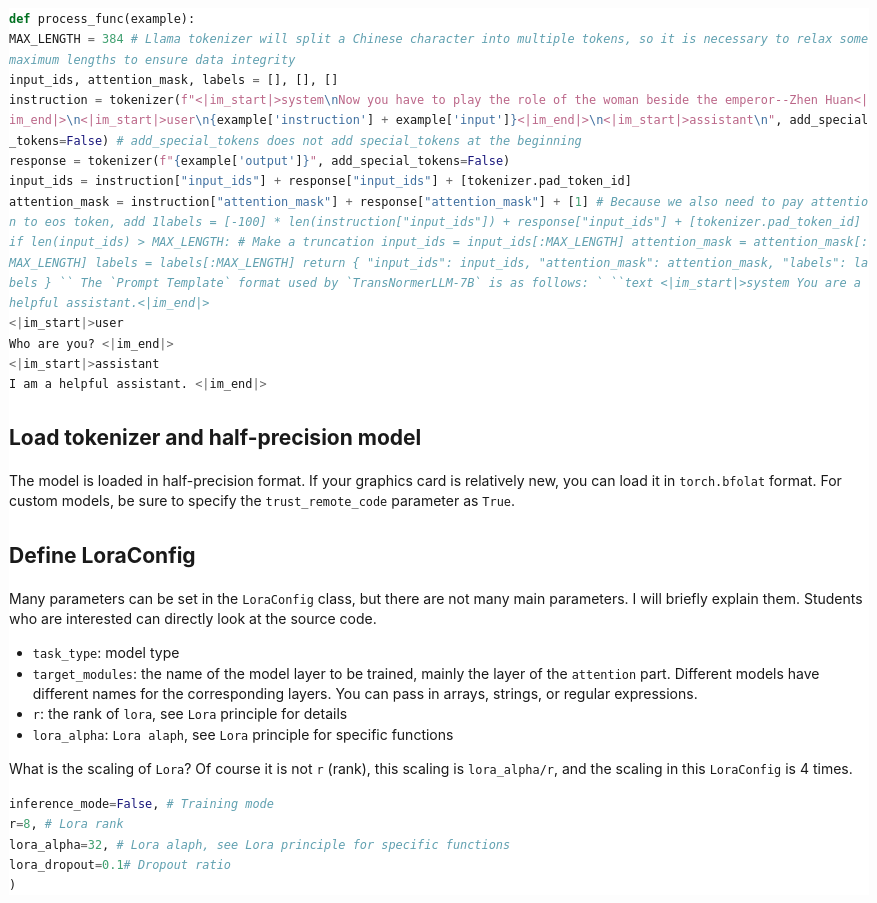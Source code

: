```python
def process_func(example):
MAX_LENGTH = 384 # Llama tokenizer will split a Chinese character into multiple tokens, so it is necessary to relax some maximum lengths to ensure data integrity
input_ids, attention_mask, labels = [], [], []
instruction = tokenizer(f"<|im_start|>system\nNow you have to play the role of the woman beside the emperor--Zhen Huan<|im_end|>\n<|im_start|>user\n{example['instruction'] + example['input']}<|im_end|>\n<|im_start|>assistant\n", add_special_tokens=False) # add_special_tokens does not add special_tokens at the beginning
response = tokenizer(f"{example['output']}", add_special_tokens=False)
input_ids = instruction["input_ids"] + response["input_ids"] + [tokenizer.pad_token_id]
attention_mask = instruction["attention_mask"] + response["attention_mask"] + [1] # Because we also need to pay attention to eos token, add 1labels = [-100] * len(instruction["input_ids"]) + response["input_ids"] + [tokenizer.pad_token_id] if len(input_ids) > MAX_LENGTH: # Make a truncation input_ids = input_ids[:MAX_LENGTH] attention_mask = attention_mask[:MAX_LENGTH] labels = labels[:MAX_LENGTH] return { "input_ids": input_ids, "attention_mask": attention_mask, "labels": labels } `` The `Prompt Template` format used by `TransNormerLLM-7B` is as follows: ` ``text <|im_start|>system You are a helpful assistant.<|im_end|>
<|im_start|>user
Who are you? <|im_end|>
<|im_start|>assistant
I am a helpful assistant. <|im_end|>
```

## Load tokenizer and half-precision model

The model is loaded in half-precision format. If your graphics card is relatively new, you can load it in `torch.bfolat` format. For custom models, be sure to specify the `trust_remote_code` parameter as `True`.

```python tokenizer = AutoTokenizer.from_pretrained('/root/autodl-tmp/OpenNLPLab/TransNormerLLM-7B/', use_fast=False, trust_remote_code=True, trust_remote_code=True) model = AutoModelForCausalLM.from_pretrained('/root/autodl-tmp/OpenNLPLab/TransNormerLLM-7B/', trust_remote_ code=True,device_map="auto",torch_dtype=torch.bfloat16)
```

## Define LoraConfig

Many parameters can be set in the `LoraConfig` class, but there are not many main parameters. I will briefly explain them. Students who are interested can directly look at the source code.

- `task_type`: model type
- `target_modules`: the name of the model layer to be trained, mainly the layer of the `attention` part. Different models have different names for the corresponding layers. You can pass in arrays, strings, or regular expressions.
- `r`: the rank of `lora`, see `Lora` principle for details
- `lora_alpha`: `Lora alaph`, see `Lora` principle for specific functions

What is the scaling of `Lora`? Of course it is not `r` (rank), this scaling is `lora_alpha/r`, and the scaling in this `LoraConfig` is 4 times.

```python config = LoraConfig( task_type=TaskType.CAUSAL_LM, target_modules=["q_proj", "k_proj", "v_proj", "o_proj", "gate_proj", "up_proj", "down_proj"],
inference_mode=False, # Training mode
r=8, # Lora rank
lora_alpha=32, # Lora alaph, see Lora principle for specific functions
lora_dropout=0.1# Dropout ratio
)
```

